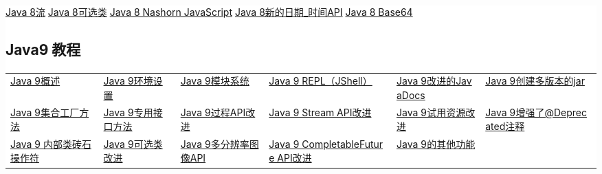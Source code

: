 <td style="word-break: break-all"><a href="http://www.codingdict.com/article/8512" target="_blank" title="Java 8流">Java 8流</a></td>
<td style="word-break: break-all"><a href="http://www.codingdict.com/article/8513" target="_blank" title="Java 8可选类">Java 8可选类</a></td>
<td style="word-break: break-all"><a href="http://www.codingdict.com/article/8514" target="_blank" title="Java 8 Nashorn JavaScript">Java 8 Nashorn JavaScript</a></td>
<td style="word-break: break-all"><a href="http://www.codingdict.com/article/8515" target="_blank" title="Java 8新的日期_时间API">Java 8新的日期_时间API</a></td>
<td style="word-break: break-all"><a href="http://www.codingdict.com/article/8516" target="_blank" title="Java 8 Base64">Java 8 Base64</a></td>
</tr>
<tbody>
</table>
</div>

## Java9 教程

<div class="table-responsive-md">
<table class="table table-bordered table-striped table-sm">
<tbody>
<tr>
<td style="word-break: break-all"><a href="http://www.codingdict.com/article/8572" target="_blank" title="Java 9概述" class="active">Java 9概述</a></td>
<td style="word-break: break-all"><a href="http://www.codingdict.com/article/8573" target="_blank" title="Java 9环境设置">Java 9环境设置</a></td>
<td style="word-break: break-all"><a href="http://www.codingdict.com/article/8574" target="_blank" title="Java 9模块系统">Java 9模块系统</a></td>
<td style="word-break: break-all"><a href="http://www.codingdict.com/article/8575" target="_blank" title="Java 9 REPL（JShell）">Java 9 REPL（JShell）</a></td>
<td style="word-break: break-all"><a href="http://www.codingdict.com/article/8576" target="_blank" title="Java 9改进的JavaDocs">Java 9改进的JavaDocs</a></td>
<td style="word-break: break-all"><a href="http://www.codingdict.com/article/8577" target="_blank" title="Java 9创建多版本的jar">Java 9创建多版本的jar</a></td>
</tr>
<tr>
<td style="word-break: break-all"><a href="http://www.codingdict.com/article/8578" target="_blank" title="Java 9集合工厂方法">Java 9集合工厂方法</a></td>
<td style="word-break: break-all"><a href="http://www.codingdict.com/article/8579" target="_blank" title="Java 9专用接口方法">Java 9专用接口方法</a></td>
<td style="word-break: break-all"><a href="http://www.codingdict.com/article/8580" target="_blank" title="Java 9过程API改进">Java 9过程API改进</a></td>
<td style="word-break: break-all"><a href="http://www.codingdict.com/article/8581" target="_blank" title="Java 9 Stream API改进">Java 9 Stream API改进</a></td>
<td style="word-break: break-all"><a href="http://www.codingdict.com/article/8582" target="_blank" title="Java 9试用资源改进">Java 9试用资源改进</a></td>
<td style="word-break: break-all"><a href="http://www.codingdict.com/article/8583" target="_blank" title="Java 9增强了@Deprecated注释">Java 9增强了@Deprecated注释</a></td>
</tr>
<tr>
<td style="word-break: break-all"><a href="http://www.codingdict.com/article/8584" target="_blank" title="Java 9 内部类砖石操作符">Java 9 内部类砖石操作符</a></td>
<td style="word-break: break-all"><a href="http://www.codingdict.com/article/8585" target="_blank" title="Java 9可选类改进">Java 9可选类改进</a></td>
<td style="word-break: break-all"><a href="http://www.codingdict.com/article/8586" target="_blank" title="Java 9多分辨率图像API">Java 9多分辨率图像API</a></td>
<td style="word-break: break-all"><a href="http://www.codingdict.com/article/8587" target="_blank" title="Java 9 CompletableFuture API改进">Java 9 CompletableFuture API改进</a></td>
<td style="word-break: break-all"><a href="http://www.codingdict.com/article/8588" target="_blank" title="Java 9的其他功能">Java 9的其他功能</a></td>
</tr>
<tbody>
</table>
</div>
